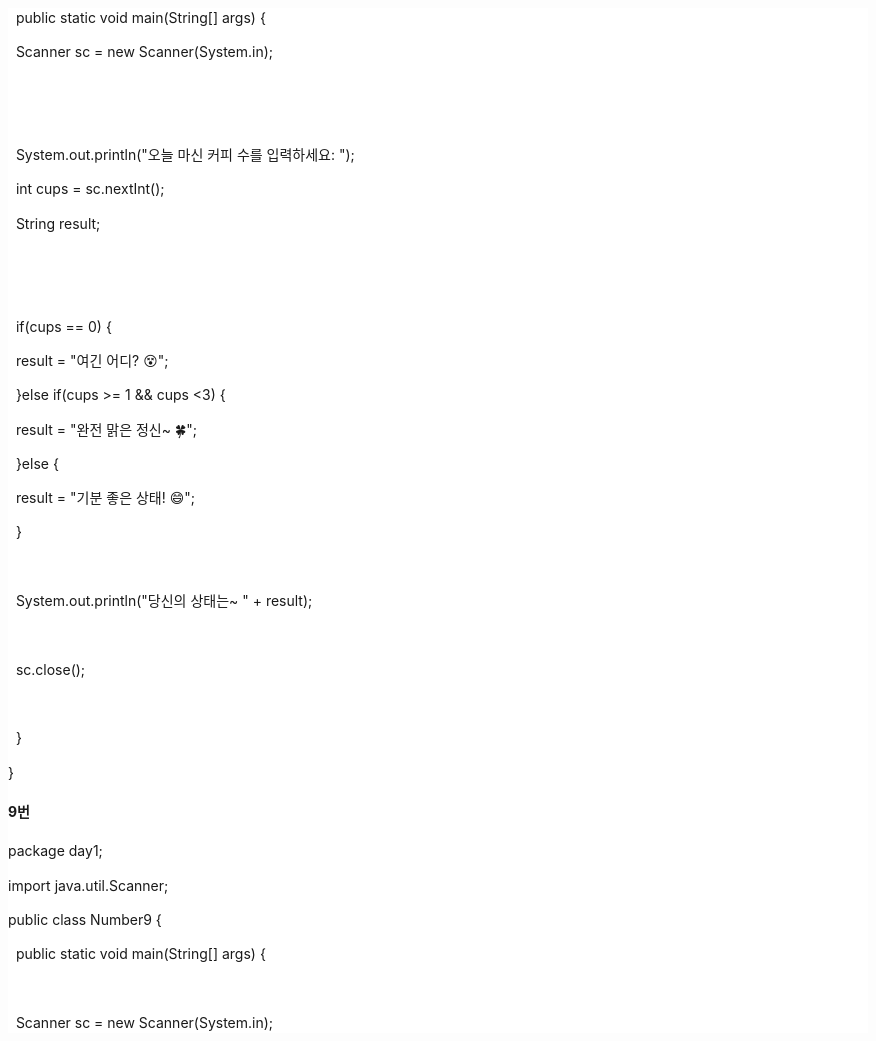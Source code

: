 

 	public static void main(String\[] args) {



 		Scanner sc = new Scanner(System.in);

 

 

 		System.out.println("오늘 마신 커피 수를 입력하세요: ");

 		int cups = sc.nextInt();

 		String result;

 

 

 		if(cups == 0) {

 			result = "여긴 어디? 😵";

 		}else if(cups >= 1 \&\& cups <3) {

 			result = "완전 맑은 정신~ 🍀";

 		}else {

 			result = "기분 좋은 상태! 😄";

 		}

 

 		System.out.println("당신의 상태는~ " + result);

 

 		sc.close();

 

 	}



}



#### 9번

package day1;



import java.util.Scanner;



public class Number9 {



 	public static void main(String\[] args) {

 

 		Scanner sc = new Scanner(System.in);
